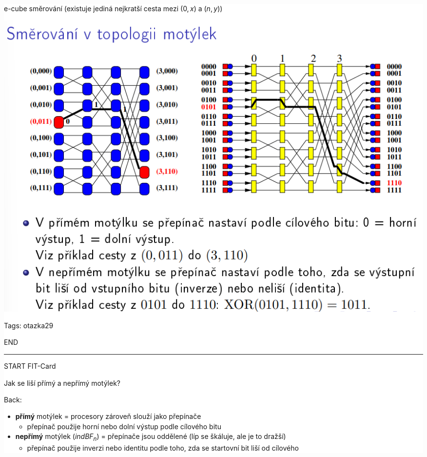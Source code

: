e-cube směrování (existuje jediná nejkratší cesta mezi $(0,x)$ a $(n,y)$)


![](../../../Assets/Pasted%20image%2020250402093916.png)



Tags: otazka29

END

---


START
FIT-Card

Jak se liší přímý a nepřímý motýlek?

Back:

- **přímý** motýlek = procesory zároveň slouží jako přepínače
    - přepínač použije horní nebo dolní výstup podle cílového bitu
- **nepřímý** motýlek ($indBF_n$) = přepínače jsou oddělené (líp se škáluje, ale je to dražší)
    - přepínač použije inverzi nebo identitu podle toho, zda se startovní bit liší od cílového
